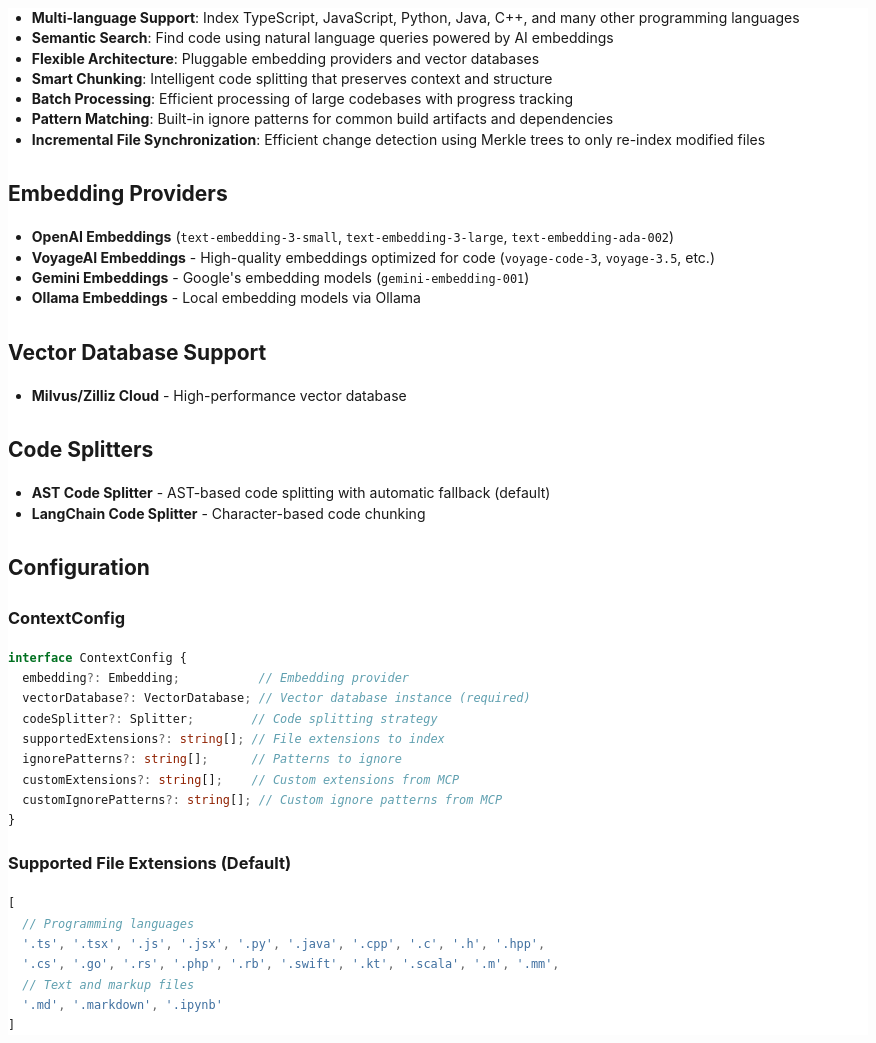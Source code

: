 - **Multi-language Support**: Index TypeScript, JavaScript, Python, Java, C++, and many other programming languages
- **Semantic Search**: Find code using natural language queries powered by AI embeddings
- **Flexible Architecture**: Pluggable embedding providers and vector databases
- **Smart Chunking**: Intelligent code splitting that preserves context and structure
- **Batch Processing**: Efficient processing of large codebases with progress tracking
- **Pattern Matching**: Built-in ignore patterns for common build artifacts and dependencies
- **Incremental File Synchronization**: Efficient change detection using Merkle trees to only re-index modified files

## Embedding Providers

- **OpenAI Embeddings** (`text-embedding-3-small`, `text-embedding-3-large`, `text-embedding-ada-002`)
- **VoyageAI Embeddings** - High-quality embeddings optimized for code (`voyage-code-3`, `voyage-3.5`, etc.)
- **Gemini Embeddings** - Google's embedding models (`gemini-embedding-001`)
- **Ollama Embeddings** - Local embedding models via Ollama

## Vector Database Support

- **Milvus/Zilliz Cloud** - High-performance vector database

## Code Splitters

- **AST Code Splitter** - AST-based code splitting with automatic fallback (default)
- **LangChain Code Splitter** - Character-based code chunking

## Configuration

### ContextConfig

```typescript
interface ContextConfig {
  embedding?: Embedding;           // Embedding provider
  vectorDatabase?: VectorDatabase; // Vector database instance (required)
  codeSplitter?: Splitter;        // Code splitting strategy
  supportedExtensions?: string[]; // File extensions to index
  ignorePatterns?: string[];      // Patterns to ignore
  customExtensions?: string[];    // Custom extensions from MCP
  customIgnorePatterns?: string[]; // Custom ignore patterns from MCP
}
```

### Supported File Extensions (Default)

```typescript
[
  // Programming languages
  '.ts', '.tsx', '.js', '.jsx', '.py', '.java', '.cpp', '.c', '.h', '.hpp',
  '.cs', '.go', '.rs', '.php', '.rb', '.swift', '.kt', '.scala', '.m', '.mm',
  // Text and markup files  
  '.md', '.markdown', '.ipynb'
]
```
